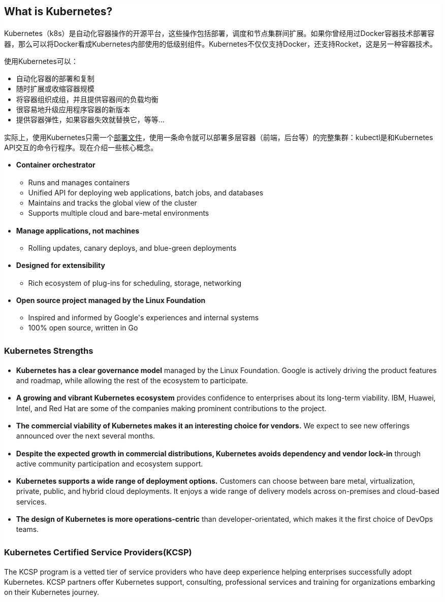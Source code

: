 ## What is Kubernetes?

Kubernetes（k8s）是自动化容器操作的开源平台，这些操作包括部署，调度和节点集群间扩展。如果你曾经用过Docker容器技术部署容器，那么可以将Docker看成Kubernetes内部使用的低级别组件。Kubernetes不仅仅支持Docker，还支持Rocket，这是另一种容器技术。

使用Kubernetes可以：

* 自动化容器的部署和复制
* 随时扩展或收缩容器规模
* 将容器组织成组，并且提供容器间的负载均衡
* 很容易地升级应用程序容器的新版本
* 提供容器弹性，如果容器失效就替换它，等等...

实际上，使用Kubernetes只需一个[部署文件](https://github.com/kubernetes/kubernetes/blob/master/examples/guestbook/all-in-one/guestbook-all-in-one.yaml)，使用一条命令就可以部署多层容器（前端，后台等）的完整集群：kubectl是和Kubernetes API交互的命令行程序。现在介绍一些核心概念。

* **Container orchestrator**
  * Runs and manages containers
  * Unified API for deploying web applications, batch jobs, and databases
  * Maintains and tracks the global view of the cluster 
  * Supports multiple cloud and bare-metal environments

* **Manage applications, not machines**
  * Rolling updates, canary deploys, and blue-green deployments 

* **Designed for extensibility**
  * Rich ecosystem of plug-ins for scheduling, storage, networking

* **Open source project managed by the Linux Foundation**
  * Inspired and informed by Google's experiences and internal systems
  * 100% open source, written in Go

### Kubernetes Strengths

* **Kubernetes has a clear governance model** managed by the Linux Foundation. Google is actively driving the product features and roadmap, while allowing the rest of the ecosystem to participate. 

* **A growing and vibrant Kubernetes ecosystem** provides confidence to enterprises about its long-term viability.  IBM, Huawei, Intel, and Red Hat are some of the companies making prominent contributions to the project. 

* **The commercial viability of Kubernetes makes it an interesting choice for vendors.**  We expect to see new offerings announced over the next several months. 

* **Despite the expected growth in commercial distributions, Kubernetes avoids dependency and vendor lock-in** through active community participation and ecosystem support. 

* **Kubernetes supports a wide range of deployment options.** Customers can choose between bare metal, virtualization, private, public, and hybrid cloud deployments. It enjoys a wide range of delivery models across on-premises and cloud-based services. 

* **The design of Kubernetes is more operations-centric** than developer-orientated, which makes it the first choice of DevOps teams.

### Kubernetes Certified Service Providers(KCSP)
The KCSP program is a vetted tier of service providers who have deep experience helping enterprises successfully adopt Kubernetes. KCSP partners offer Kubernetes support, consulting, professional services and training for organizations embarking on their Kubernetes journey.
